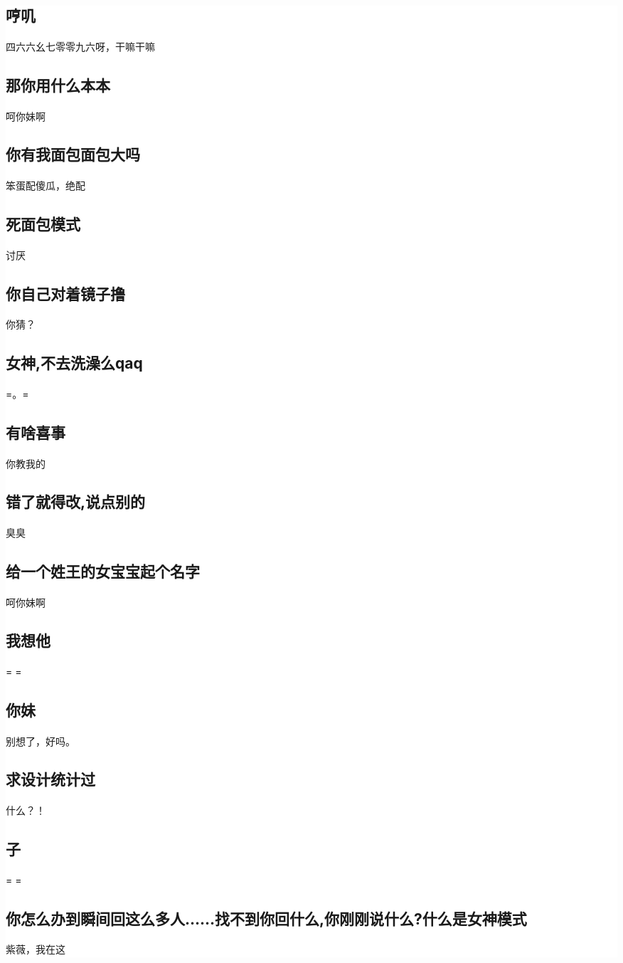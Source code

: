 ## 哼叽
四六六幺七零零九六呀，干嘛干嘛

## 那你用什么本本
呵你妹啊

## 你有我面包面包大吗
笨蛋配傻瓜，绝配

## 死面包模式
讨厌

## 你自己对着镜子撸
你猜？

## 女神,不去洗澡么qaq
=。=

## 有啥喜事
你教我的

## 错了就得改,说点别的
臭臭

## 给一个姓王的女宝宝起个名字
呵你妹啊

## 我想他
= =

## 你妹
别想了，好吗。

## 求设计统计过
什么？！

## 子
= =

## 你怎么办到瞬间回这么多人……找不到你回什么,你刚刚说什么?什么是女神模式
紫薇，我在这
